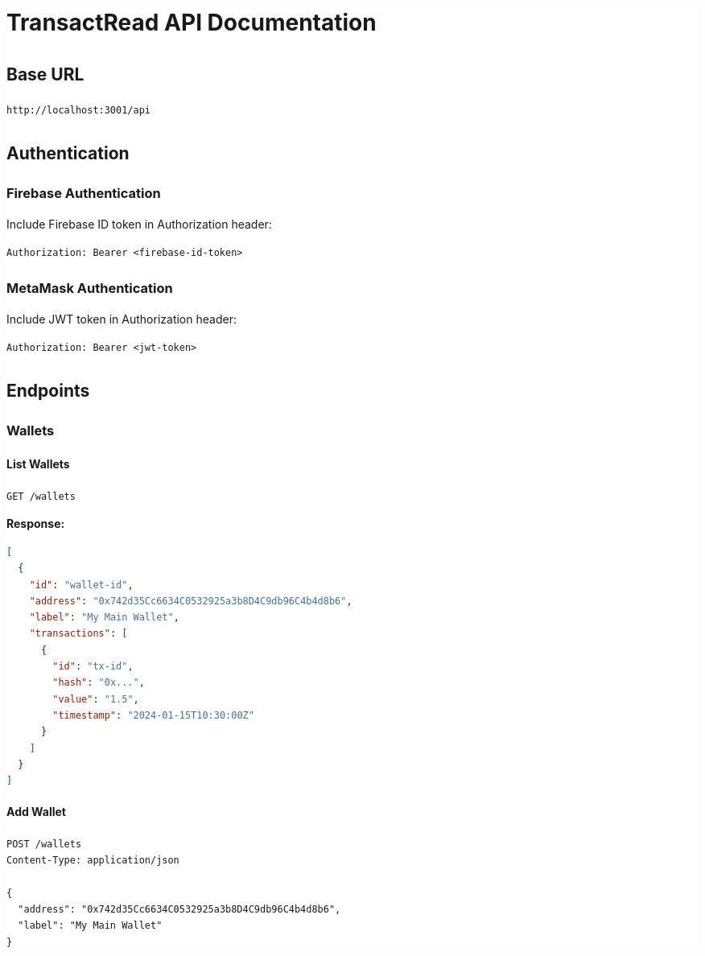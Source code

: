 # TransactRead API Documentation

## Base URL
```
http://localhost:3001/api
```

## Authentication

### Firebase Authentication
Include Firebase ID token in Authorization header:
```
Authorization: Bearer <firebase-id-token>
```

### MetaMask Authentication
Include JWT token in Authorization header:
```
Authorization: Bearer <jwt-token>
```

## Endpoints

### Wallets

#### List Wallets
```http
GET /wallets
```

**Response:**
```json
[
  {
    "id": "wallet-id",
    "address": "0x742d35Cc6634C0532925a3b8D4C9db96C4b4d8b6",
    "label": "My Main Wallet",
    "transactions": [
      {
        "id": "tx-id",
        "hash": "0x...",
        "value": "1.5",
        "timestamp": "2024-01-15T10:30:00Z"
      }
    ]
  }
]
```

#### Add Wallet
```http
POST /wallets
Content-Type: application/json

{
  "address": "0x742d35Cc6634C0532925a3b8D4C9db96C4b4d8b6",
  "label": "My Main Wallet"
}
```
